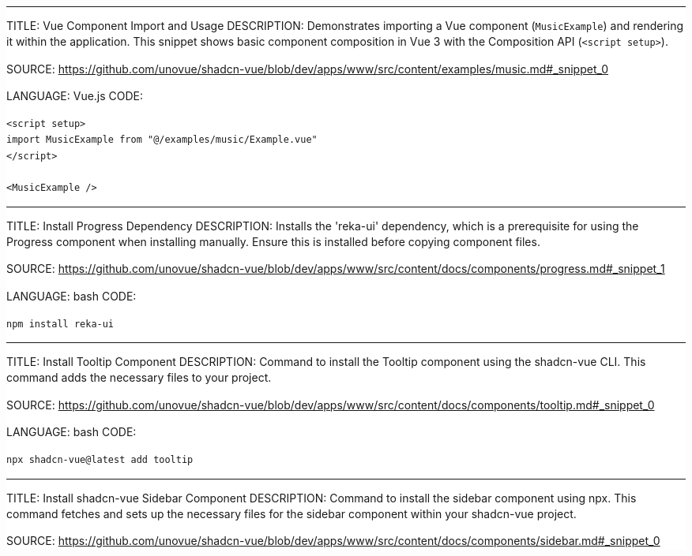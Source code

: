 ----------------------------------------

TITLE: Vue Component Import and Usage
DESCRIPTION: Demonstrates importing a Vue component (`MusicExample`) and rendering it within the application. This snippet shows basic component composition in Vue 3 with the Composition API (`<script setup>`).

SOURCE: https://github.com/unovue/shadcn-vue/blob/dev/apps/www/src/content/examples/music.md#_snippet_0

LANGUAGE: Vue.js
CODE:
```
<script setup>
import MusicExample from "@/examples/music/Example.vue"
</script>

<MusicExample />
```

----------------------------------------

TITLE: Install Progress Dependency
DESCRIPTION: Installs the 'reka-ui' dependency, which is a prerequisite for using the Progress component when installing manually. Ensure this is installed before copying component files.

SOURCE: https://github.com/unovue/shadcn-vue/blob/dev/apps/www/src/content/docs/components/progress.md#_snippet_1

LANGUAGE: bash
CODE:
```
npm install reka-ui
```

----------------------------------------

TITLE: Install Tooltip Component
DESCRIPTION: Command to install the Tooltip component using the shadcn-vue CLI. This command adds the necessary files to your project.

SOURCE: https://github.com/unovue/shadcn-vue/blob/dev/apps/www/src/content/docs/components/tooltip.md#_snippet_0

LANGUAGE: bash
CODE:
```
npx shadcn-vue@latest add tooltip
```

----------------------------------------

TITLE: Install shadcn-vue Sidebar Component
DESCRIPTION: Command to install the sidebar component using npx. This command fetches and sets up the necessary files for the sidebar component within your shadcn-vue project.

SOURCE: https://github.com/unovue/shadcn-vue/blob/dev/apps/www/src/content/docs/components/sidebar.md#_snippet_0
